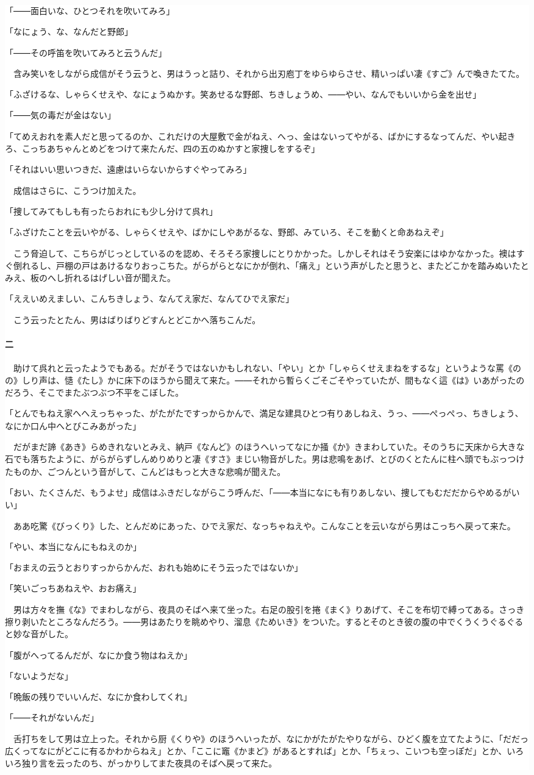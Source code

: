 「――面白いな、ひとつそれを吹いてみろ」

「なにょう、な、なんだと野郎」

「――その呼笛を吹いてみろと云うんだ」

　含み笑いをしながら成信がそう云うと、男はうっと詰り、それから出刃庖丁をゆらゆらさせ、精いっぱい凄《すご》んで喚きたてた。

「ふざけるな、しゃらくせえや、なにょうぬかす。笑あせるな野郎、ちきしょうめ、――やい、なんでもいいから金を出せ」

「――気の毒だが金はない」

「てめえおれを素人だと思ってるのか、これだけの大屋敷で金がねえ、へっ、金はないってやがる、ばかにするなってんだ、やい起きろ、こっちあちゃんとめどをつけて来たんだ、四の五のぬかすと家捜しをするぞ」

「それはいい思いつきだ、遠慮はいらないからすぐやってみろ」

　成信はさらに、こうつけ加えた。

「捜してみてもしも有ったらおれにも少し分けて呉れ」

「ふざけたことを云いやがる、しゃらくせえや、ばかにしやあがるな、野郎、みていろ、そこを動くと命あねえぞ」

　こう脅迫して、こちらがじっとしているのを認め、そろそろ家捜しにとりかかった。しかしそれはそう安楽にはゆかなかった。襖はすぐ倒れるし、戸棚の戸はあけるなりおっこちた。がらがらとなにかが倒れ、「痛え」という声がしたと思うと、またどこかを踏みぬいたとみえ、板のへし折れるはげしい音が聞えた。

「ええいめえましい、こんちきしょう、なんてえ家だ、なんてひでえ家だ」

　こう云ったとたん、男はばりばりどすんとどこかへ落ちこんだ。



#### 二




　助けて呉れと云ったようでもある。だがそうではないかもしれない、「やい」とか「しゃらくせえまねをするな」というような罵《のの》しり声は、慥《たし》かに床下のほうから聞えて来た。――それから暫らくごそごそやっていたが、間もなく這《は》いあがったのだろう、そこでまたぶつぶつ不平をこぼした。

「とんでもねえ家へへえっちゃった、がたがたですっからかんで、満足な建具ひとつ有りあしねえ、うっ、――ぺっぺっ、ちきしょう、なにか口ん中へとびこみあがった」

　だがまだ諦《あき》らめきれないとみえ、納戸《なんど》のほうへいってなにか掻《か》きまわしていた。そのうちに天床から大きな石でも落ちたように、がらがらずしんめりめりと凄《すさ》まじい物音がした。男は悲鳴をあげ、とびのくとたんに柱へ頭でもぶっつけたものか、ごつんという音がして、こんどはもっと大きな悲鳴が聞えた。

「おい、たくさんだ、もうよせ」成信はふきだしながらこう呼んだ、「――本当になにも有りあしない、捜してもむだだからやめるがいい」

　ああ吃驚《びっくり》した、とんだめにあった、ひでえ家だ、なっちゃねえや。こんなことを云いながら男はこっちへ戻って来た。

「やい、本当になんにもねえのか」

「おまえの云うとおりすっからかんだ、おれも始めにそう云ったではないか」

「笑いごっちあねえや、おお痛え」

　男は方々を撫《な》でまわしながら、夜具のそばへ来て坐った。右足の股引を捲《まく》りあげて、そこを布切で縛ってある。さっき擦り剥いたところなんだろう。――男はあたりを眺めやり、溜息《ためいき》をついた。するとそのとき彼の腹の中でくうくうぐるぐると妙な音がした。

「腹がへってるんだが、なにか食う物はねえか」

「ないようだな」

「晩飯の残りでいいんだ、なにか食わしてくれ」

「――それがないんだ」

　舌打ちをして男は立上った。それから厨《くりや》のほうへいったが、なにかがたがたやりながら、ひどく腹を立てたように、「だだっ広くってなにがどこに有るかわからねえ」とか、「ここに竈《かまど》があるとすれば」とか、「ちぇっ、こいつも空っぽだ」とか、いろいろ独り言を云ったのち、がっかりしてまた夜具のそばへ戻って来た。
